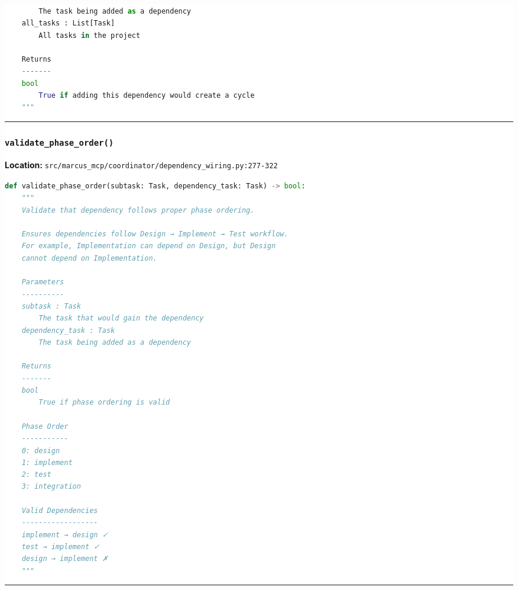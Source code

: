 ```python
        The task being added as a dependency
    all_tasks : List[Task]
        All tasks in the project

    Returns
    -------
    bool
        True if adding this dependency would create a cycle
    """
```

---

### `validate_phase_order()`

**Location:** `src/marcus_mcp/coordinator/dependency_wiring.py:277-322`

```python
def validate_phase_order(subtask: Task, dependency_task: Task) -> bool:
    """
    Validate that dependency follows proper phase ordering.

    Ensures dependencies follow Design → Implement → Test workflow.
    For example, Implementation can depend on Design, but Design
    cannot depend on Implementation.

    Parameters
    ----------
    subtask : Task
        The task that would gain the dependency
    dependency_task : Task
        The task being added as a dependency

    Returns
    -------
    bool
        True if phase ordering is valid

    Phase Order
    -----------
    0: design
    1: implement
    2: test
    3: integration

    Valid Dependencies
    ------------------
    implement → design ✓
    test → implement ✓
    design → implement ✗
    """
```

---